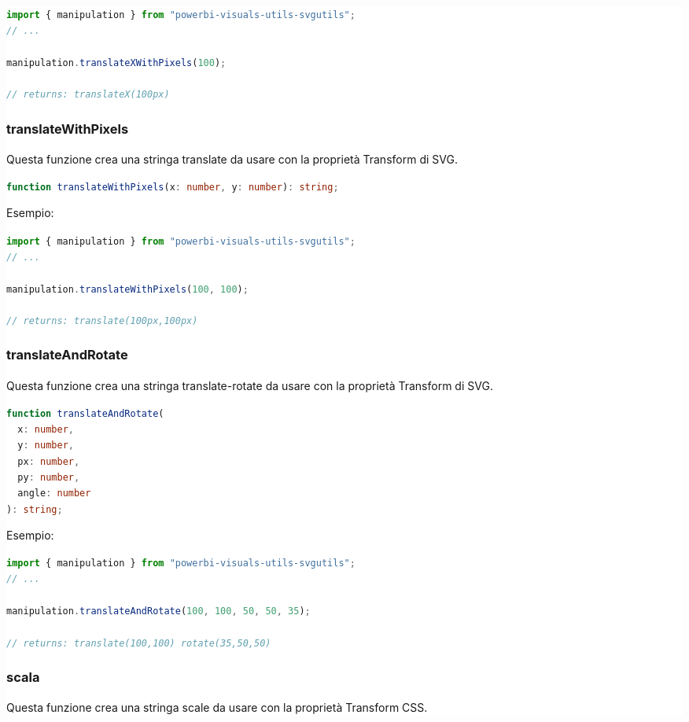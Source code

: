 ```typescript
import { manipulation } from "powerbi-visuals-utils-svgutils";
// ...

manipulation.translateXWithPixels(100);

// returns: translateX(100px)
```

### <a name="translatewithpixels"></a>translateWithPixels

Questa funzione crea una stringa translate da usare con la proprietà Transform di SVG.

```typescript
function translateWithPixels(x: number, y: number): string;
```

Esempio:

```typescript
import { manipulation } from "powerbi-visuals-utils-svgutils";
// ...

manipulation.translateWithPixels(100, 100);

// returns: translate(100px,100px)
```

### <a name="translateandrotate"></a>translateAndRotate

Questa funzione crea una stringa translate-rotate da usare con la proprietà Transform di SVG.

```typescript
function translateAndRotate(
  x: number,
  y: number,
  px: number,
  py: number,
  angle: number
): string;
```

Esempio:

```typescript
import { manipulation } from "powerbi-visuals-utils-svgutils";
// ...

manipulation.translateAndRotate(100, 100, 50, 50, 35);

// returns: translate(100,100) rotate(35,50,50)
```

### <a name="scale"></a>scala

Questa funzione crea una stringa scale da usare con la proprietà Transform CSS.
